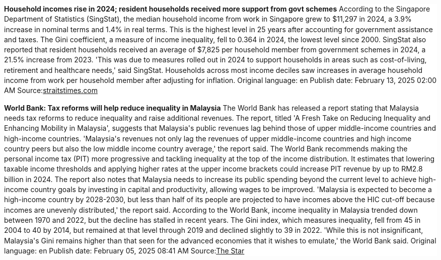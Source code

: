 **Household incomes rise in 2024; resident households received more support from govt schemes**
According to the Singapore Department of Statistics (SingStat), the median household income from work in Singapore grew to $11,297 in 2024, a 3.9% increase in nominal terms and 1.4% in real terms. This is the highest level in 25 years after accounting for government assistance and taxes. The Gini coefficient, a measure of income inequality, fell to 0.364 in 2024, the lowest level since 2000. SingStat also reported that resident households received an average of $7,825 per household member from government schemes in 2024, a 21.5% increase from 2023. 'This was due to measures rolled out in 2024 to support households in areas such as cost-of-living, retirement and healthcare needs,' said SingStat. Households across most income deciles saw increases in average household income from work per household member after adjusting for inflation.
Original language: en
Publish date: February 13, 2025 02:00 AM
Source:[straitstimes.com](https://www.straitstimes.com/singapore/household-incomes-rise-in-2024-resident-households-received-more-support-from-government-schemes)

**World Bank: Tax reforms will help reduce inequality in Malaysia**
The World Bank has released a report stating that Malaysia needs tax reforms to reduce inequality and raise additional revenues. The report, titled 'A Fresh Take on Reducing Inequality and Enhancing Mobility in Malaysia', suggests that Malaysia's public revenues lag behind those of upper middle-income countries and high-income countries. 'Malaysia's revenues not only lag the revenues of upper middle-income countries and high income country peers but also the low middle income country average,' the report said. The World Bank recommends making the personal income tax (PIT) more progressive and tackling inequality at the top of the income distribution. It estimates that lowering taxable income thresholds and applying higher rates at the upper income brackets could increase PIT revenue by up to RM2.8 billion in 2024. The report also notes that Malaysia needs to increase its public spending beyond the current level to achieve high-income country goals by investing in capital and productivity, allowing wages to be improved. 'Malaysia is expected to become a high-income country by 2028-2030, but less than half of its people are projected to have incomes above the HIC cut-off because incomes are unevenly distributed,' the report said. According to the World Bank, income inequality in Malaysia trended down between 1970 and 2022, but the decline has stalled in recent years. The Gini index, which measures inequality, fell from 45 in 2004 to 40 by 2014, but remained at that level through 2019 and declined slightly to 39 in 2022. 'While this is not insignificant, Malaysia's Gini remains higher than that seen for the advanced economies that it wishes to emulate,' the World Bank said.
Original language: en
Publish date: February 05, 2025 08:41 AM
Source:[The Star ](https://www.thestar.com.my/business/business-news/2025/02/05/world-bank-tax-reforms-will-help-reduce-inequality-in-malaysia)

